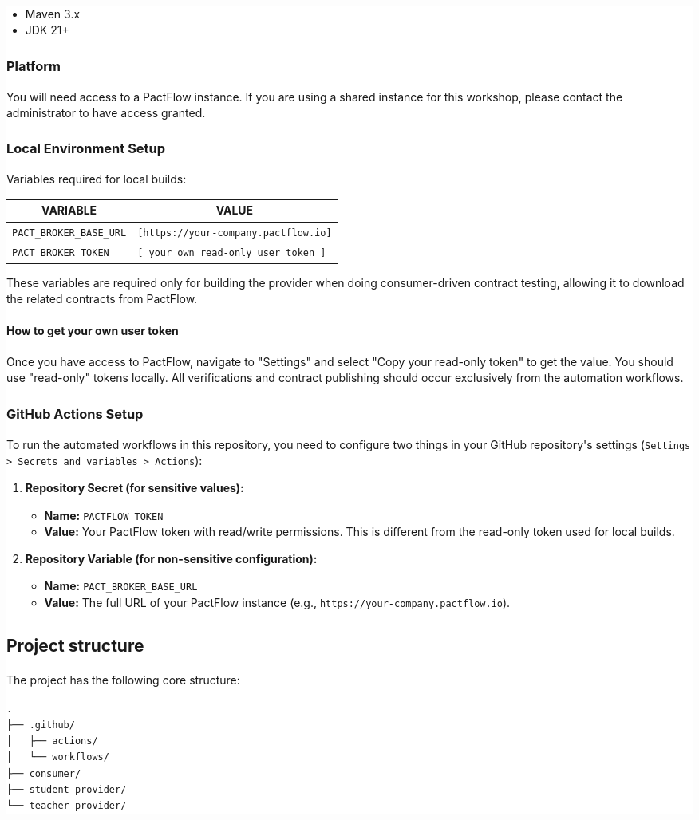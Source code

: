 - Maven 3.x
- JDK 21+

### Platform

You will need access to a PactFlow instance. If you are using a shared instance for this workshop, please contact the administrator to have access granted.

### Local Environment Setup

Variables required for local builds:

| VARIABLE               | VALUE                                |
|------------------------|--------------------------------------|
| `PACT_BROKER_BASE_URL` | `[https://your-company.pactflow.io]` |
| `PACT_BROKER_TOKEN`    | `[ your own read-only user token ]`  |

These variables are required only for building the provider when doing consumer-driven contract testing, allowing it to download the related contracts from PactFlow.

#### How to get your own user token

Once you have access to PactFlow, navigate to "Settings" and select "Copy your read-only token" to get the value. You should use "read-only" tokens locally. All verifications and contract publishing should occur exclusively from the automation workflows.

### GitHub Actions Setup

To run the automated workflows in this repository, you need to configure two things in your GitHub repository's settings (`Settings > Secrets and variables > Actions`):

1.  **Repository Secret (for sensitive values):**
    *   **Name:** `PACTFLOW_TOKEN`
    *   **Value:** Your PactFlow token with read/write permissions. This is different from the read-only token used for local builds.

2.  **Repository Variable (for non-sensitive configuration):**
    *   **Name:** `PACT_BROKER_BASE_URL`
    *   **Value:** The full URL of your PactFlow instance (e.g., `https://your-company.pactflow.io`).

## Project structure

The project has the following core structure:

```
.
├── .github/
│   ├── actions/
│   └── workflows/
├── consumer/
├── student-provider/
└── teacher-provider/
```
